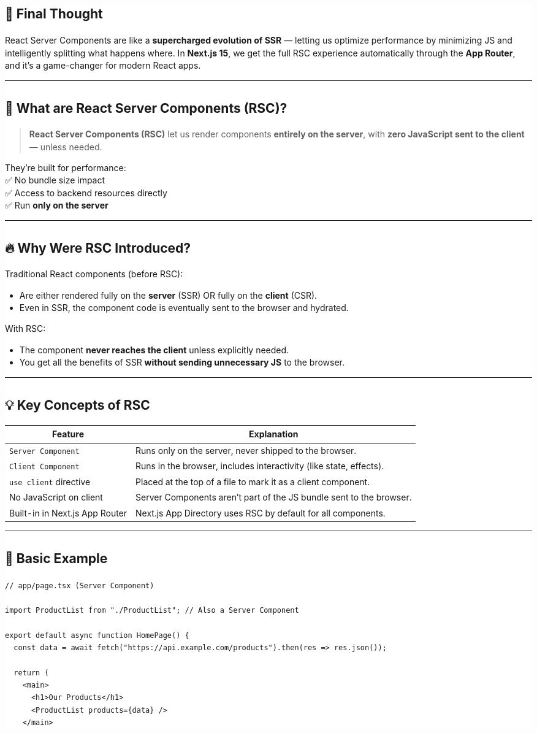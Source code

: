 
## 🧪 Final Thought

React Server Components are like a **supercharged evolution of SSR** — letting us optimize performance by minimizing JS and intelligently splitting what happens where. In **Next.js 15**, we get the full RSC experience automatically through the **App Router**, and it’s a game-changer for modern React apps.

---

## 🧠 What are React Server Components (RSC)?

> **React Server Components (RSC)** let us render components **entirely on the server**, with **zero JavaScript sent to the client** — unless needed.

They’re built for performance:  
✅ No bundle size impact  
✅ Access to backend resources directly  
✅ Run **only on the server**

---

## 🔥 Why Were RSC Introduced?

Traditional React components (before RSC):
- Are either rendered fully on the **server** (SSR) OR fully on the **client** (CSR).
- Even in SSR, the component code is eventually sent to the browser and hydrated.

With RSC:
- The component **never reaches the client** unless explicitly needed.
- You get all the benefits of SSR **without sending unnecessary JS** to the browser.

---

## 💡 Key Concepts of RSC

| Feature                     | Explanation                                                                 |
|----------------------------|-----------------------------------------------------------------------------|
| `Server Component`         | Runs only on the server, never shipped to the browser.                      |
| `Client Component`         | Runs in the browser, includes interactivity (like state, effects).         |
| `use client` directive     | Placed at the top of a file to mark it as a client component.               |
| No JavaScript on client    | Server Components aren’t part of the JS bundle sent to the browser.        |
| Built-in in Next.js App Router | Next.js App Directory uses RSC by default for all components.              |

---

## 🔧 Basic Example

```tsx
// app/page.tsx (Server Component)

import ProductList from "./ProductList"; // Also a Server Component

export default async function HomePage() {
  const data = await fetch("https://api.example.com/products").then(res => res.json());

  return (
    <main>
      <h1>Our Products</h1>
      <ProductList products={data} />
    </main>
```